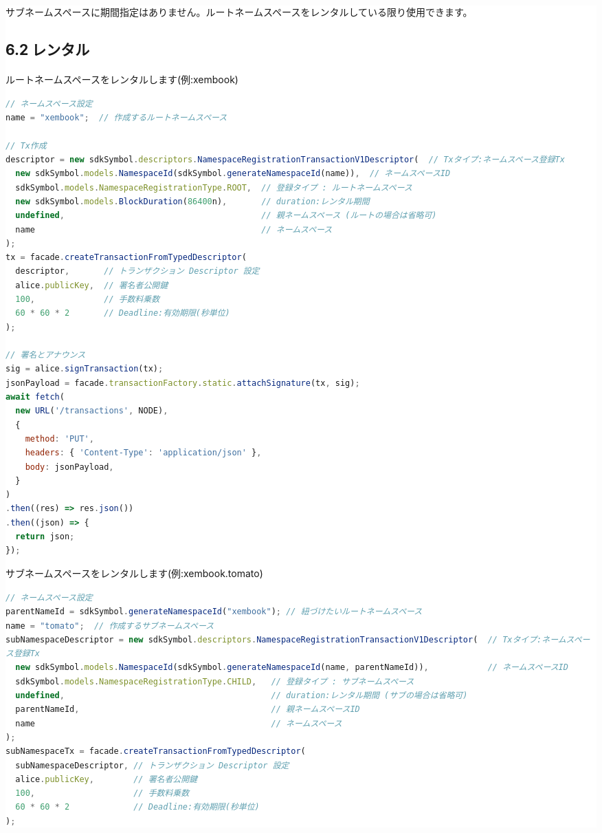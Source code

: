 サブネームスペースに期間指定はありません。ルートネームスペースをレンタルしている限り使用できます。

## 6.2 レンタル

ルートネームスペースをレンタルします(例:xembook)

```js
// ネームスペース設定
name = "xembook";  // 作成するルートネームスペース

// Tx作成
descriptor = new sdkSymbol.descriptors.NamespaceRegistrationTransactionV1Descriptor(  // Txタイプ:ネームスペース登録Tx
  new sdkSymbol.models.NamespaceId(sdkSymbol.generateNamespaceId(name)),  // ネームスペースID
  sdkSymbol.models.NamespaceRegistrationType.ROOT,  // 登録タイプ : ルートネームスペース
  new sdkSymbol.models.BlockDuration(86400n),       // duration:レンタル期間
  undefined,                                        // 親ネームスペース (ルートの場合は省略可)
  name                                              // ネームスペース
);
tx = facade.createTransactionFromTypedDescriptor(
  descriptor,       // トランザクション Descriptor 設定
  alice.publicKey,  // 署名者公開鍵
  100,              // 手数料乗数
  60 * 60 * 2       // Deadline:有効期限(秒単位)
);

// 署名とアナウンス
sig = alice.signTransaction(tx);
jsonPayload = facade.transactionFactory.static.attachSignature(tx, sig);
await fetch(
  new URL('/transactions', NODE),
  {
    method: 'PUT',
    headers: { 'Content-Type': 'application/json' },
    body: jsonPayload,
  }
)
.then((res) => res.json())
.then((json) => {
  return json;
});
```

サブネームスペースをレンタルします(例:xembook.tomato)

```js
// ネームスペース設定
parentNameId = sdkSymbol.generateNamespaceId("xembook"); // 紐づけたいルートネームスペース
name = "tomato";  // 作成するサブネームスペース
subNamespaceDescriptor = new sdkSymbol.descriptors.NamespaceRegistrationTransactionV1Descriptor(  // Txタイプ:ネームスペース登録Tx
  new sdkSymbol.models.NamespaceId(sdkSymbol.generateNamespaceId(name, parentNameId)),            // ネームスペースID
  sdkSymbol.models.NamespaceRegistrationType.CHILD,   // 登録タイプ : サブネームスペース
  undefined,                                          // duration:レンタル期間 (サブの場合は省略可)
  parentNameId,                                       // 親ネームスペースID
  name                                                // ネームスペース
);
subNamespaceTx = facade.createTransactionFromTypedDescriptor(
  subNamespaceDescriptor, // トランザクション Descriptor 設定
  alice.publicKey,        // 署名者公開鍵
  100,                    // 手数料乗数
  60 * 60 * 2             // Deadline:有効期限(秒単位)
);

```